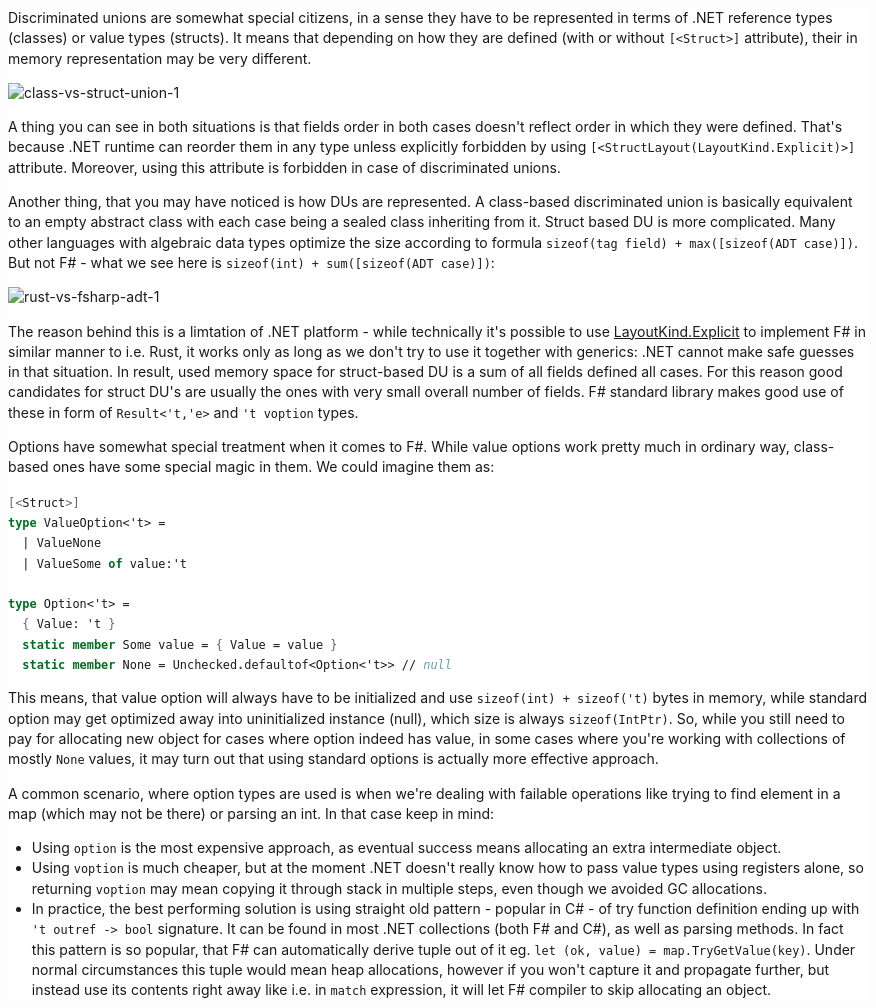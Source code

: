 Discriminated unions are somewhat special citizens, in a sense they have to be represented in terms of .NET reference types (classes) or value types (structs). It means that depending on how they are defined (with or without `[<Struct>]` attribute), their in memory representation may be very different.

![class-vs-struct-union-1](https://www.bartoszsypytkowski.com/content/images/2021/02/class-vs-struct-union-1.png)

A thing you can see in both situations is that fields order in both cases doesn't reflect order in which they were defined. That's because .NET runtime can reorder them in any type unless explicitly forbidden by using `[<StructLayout(LayoutKind.Explicit)>]` attribute. Moreover, using this attribute is forbidden in case of discriminated unions.

Another thing, that you may have noticed is how DUs are represented. A class-based discriminated union is basically equivalent to an empty abstract class with each case being a sealed class inheriting from it. Struct based DU is more complicated. Many other languages with algebraic data types optimize the size according to formula `sizeof(tag field) + max([sizeof(ADT case)])`. But not F# - what we see here is `sizeof(int) + sum([sizeof(ADT case)])`:

![rust-vs-fsharp-adt-1](https://www.bartoszsypytkowski.com/content/images/2021/02/rust-vs-fsharp-adt-1.png)

The reason behind this is a limtation of .NET platform - while technically it's possible to use [LayoutKind.Explicit](https://docs.microsoft.com/en-us/dotnet/api/system.runtime.interopservices.layoutkind?view=net-5.0&ref=bartoszsypytkowski.com) to implement F# in similar manner to i.e. Rust, it works only as long as we don't try to use it together with generics: .NET cannot make safe guesses in that situation. In result, used memory space for struct-based DU is a sum of all fields defined all cases. For this reason good candidates for struct DU's are usually the ones with very small overall number of fields. F# standard library makes good use of these in form of `Result<'t,'e>` and `'t voption` types.

Options have somewhat special treatment when it comes to F#. While value options work pretty much in ordinary way, class-based ones have some special magic in them. We could imagine them as:

```fsharp
[<Struct>]
type ValueOption<'t> =
  | ValueNone
  | ValueSome of value:'t
  
type Option<'t> = 
  { Value: 't }
  static member Some value = { Value = value }
  static member None = Unchecked.defaultof<Option<'t>> // null
```

This means, that value option will always have to be initialized and use `sizeof(int) + sizeof('t)` bytes in memory, while standard option may get optimized away into uninitialized instance (null), which size is always `sizeof(IntPtr)`. So, while you still need to pay for allocating new object for cases where option indeed has value, in some cases where you're working with collections of mostly `None` values, it may turn out that using standard options is actually more effective approach.

A common scenario, where option types are used is when we're dealing with failable operations like trying to find element in a map (which may not be there) or parsing an int. In that case keep in mind:

- Using `option` is the most expensive approach, as eventual success means allocating an extra intermediate object.
- Using `voption` is much cheaper, but at the moment .NET doesn't really know how to pass value types using registers alone, so returning `voption` may mean copying it through stack in multiple steps, even though we avoided GC allocations.
- In practice, the best performing solution is using straight old pattern - popular in C# - of try function definition ending up with `'t outref -> bool` signature. It can be found in most .NET collections (both F# and C#), as well as parsing methods. In fact this pattern is so popular, that F# can automatically derive tuple out of it eg. `let (ok, value) = map.TryGetValue(key)`. Under normal circumstances this tuple would mean heap allocations, however if you won't capture it and propagate further, but instead use its contents right away like i.e. in `match` expression, it will let F# compiler to skip allocating an object.
